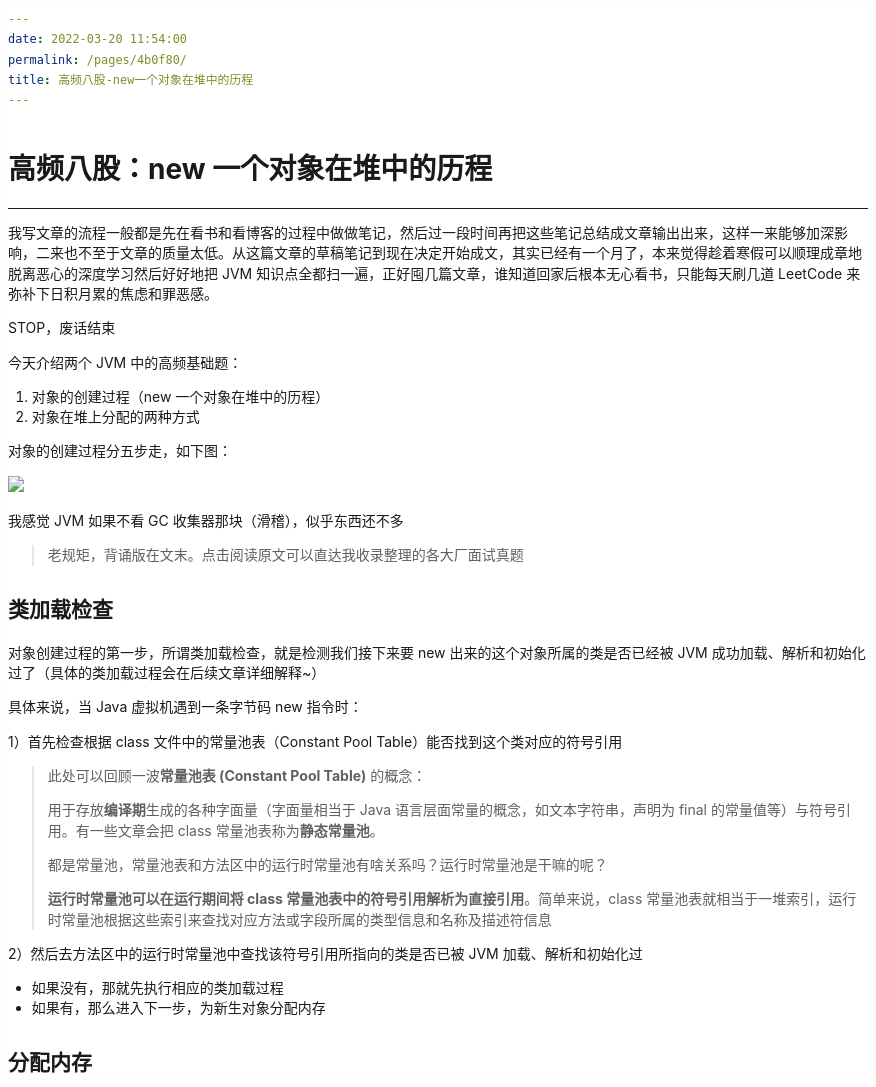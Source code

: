 ```yaml
---
date: 2022-03-20 11:54:00
permalink: /pages/4b0f80/
title: 高频八股-new一个对象在堆中的历程
---
```

# 高频八股：new 一个对象在堆中的历程

---

我写文章的流程一般都是先在看书和看博客的过程中做做笔记，然后过一段时间再把这些笔记总结成文章输出出来，这样一来能够加深影响，二来也不至于文章的质量太低。从这篇文章的草稿笔记到现在决定开始成文，其实已经有一个月了，本来觉得趁着寒假可以顺理成章地脱离恶心的深度学习然后好好地把 JVM 知识点全都扫一遍，正好囤几篇文章，谁知道回家后根本无心看书，只能每天刷几道 LeetCode 来弥补下日积月累的焦虑和罪恶感。

STOP，废话结束

今天介绍两个 JVM 中的高频基础题：

1. 对象的创建过程（new 一个对象在堆中的历程）
2. 对象在堆上分配的两种方式

对象的创建过程分五步走，如下图：

![](https://cs-wiki.oss-cn-shanghai.aliyuncs.com/img/20220203230348.png)

我感觉 JVM 如果不看 GC 收集器那块（滑稽），似乎东西还不多

> 老规矩，背诵版在文末。点击阅读原文可以直达我收录整理的各大厂面试真题

## 类加载检查

对象创建过程的第一步，所谓类加载检查，就是检测我们接下来要 new 出来的这个对象所属的类是否已经被 JVM 成功加载、解析和初始化过了（具体的类加载过程会在后续文章详细解释~）

具体来说，当 Java 虚拟机遇到一条字节码 new 指令时：

1）首先检查根据 class 文件中的常量池表（Constant Pool Table）能否找到这个类对应的符号引用

> 此处可以回顾一波**常量池表 (Constant Pool Table)** 的概念：
>
> 用于存放**编译期**生成的各种字面量（字面量相当于 Java 语言层面常量的概念，如文本字符串，声明为 final 的常量值等）与符号引用。有一些文章会把 class 常量池表称为**静态常量池**。
>
> 都是常量池，常量池表和方法区中的运行时常量池有啥关系吗？运行时常量池是干嘛的呢？
>
> **运行时常量池可以在运行期间将 class 常量池表中的符号引用解析为直接引用**。简单来说，class 常量池表就相当于一堆索引，运行时常量池根据这些索引来查找对应方法或字段所属的类型信息和名称及描述符信息

2）然后去方法区中的运行时常量池中查找该符号引用所指向的类是否已被 JVM 加载、解析和初始化过

- 如果没有，那就先执行相应的类加载过程
- 如果有，那么进入下一步，为新生对象分配内存

## 分配内存
